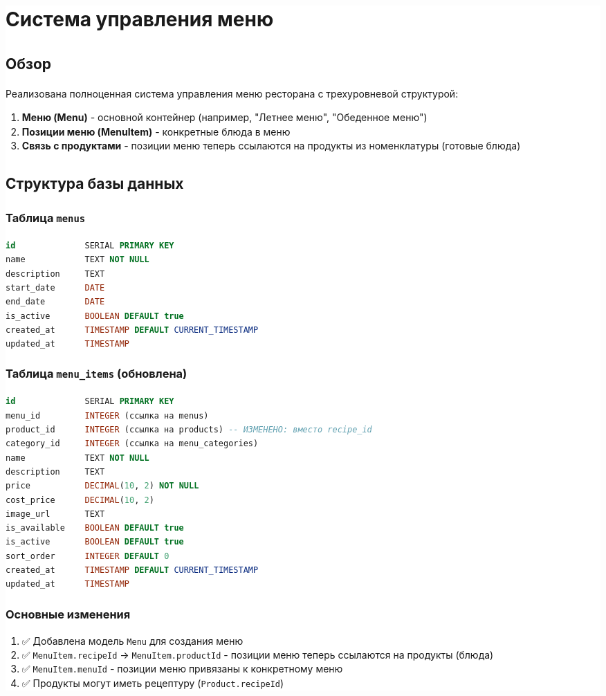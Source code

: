# Система управления меню

## Обзор

Реализована полноценная система управления меню ресторана с трехуровневой структурой:

1. **Меню (Menu)** - основной контейнер (например, "Летнее меню", "Обеденное меню")
2. **Позиции меню (MenuItem)** - конкретные блюда в меню
3. **Связь с продуктами** - позиции меню теперь ссылаются на продукты из номенклатуры (готовые блюда)

## Структура базы данных

### Таблица `menus`

```sql
id              SERIAL PRIMARY KEY
name            TEXT NOT NULL
description     TEXT
start_date      DATE
end_date        DATE
is_active       BOOLEAN DEFAULT true
created_at      TIMESTAMP DEFAULT CURRENT_TIMESTAMP
updated_at      TIMESTAMP
```

### Таблица `menu_items` (обновлена)

```sql
id              SERIAL PRIMARY KEY
menu_id         INTEGER (ссылка на menus)
product_id      INTEGER (ссылка на products) -- ИЗМЕНЕНО: вместо recipe_id
category_id     INTEGER (ссылка на menu_categories)
name            TEXT NOT NULL
description     TEXT
price           DECIMAL(10, 2) NOT NULL
cost_price      DECIMAL(10, 2)
image_url       TEXT
is_available    BOOLEAN DEFAULT true
is_active       BOOLEAN DEFAULT true
sort_order      INTEGER DEFAULT 0
created_at      TIMESTAMP DEFAULT CURRENT_TIMESTAMP
updated_at      TIMESTAMP
```

### Основные изменения

1. ✅ Добавлена модель `Menu` для создания меню
2. ✅ `MenuItem.recipeId` → `MenuItem.productId` - позиции меню теперь ссылаются на продукты (блюда)
3. ✅ `MenuItem.menuId` - позиции меню привязаны к конкретному меню
4. ✅ Продукты могут иметь рецептуру (`Product.recipeId`)
